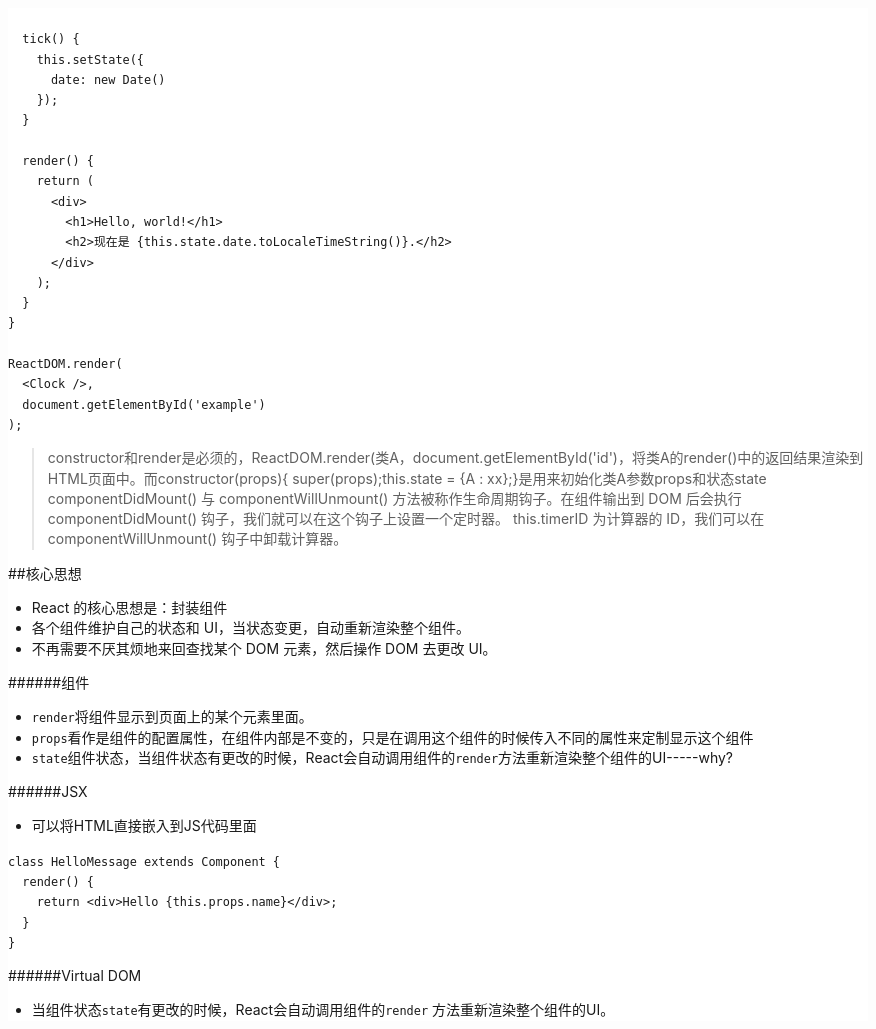 ```
 
  tick() {
    this.setState({
      date: new Date()
    });
  }
 
  render() {
    return (
      <div>
        <h1>Hello, world!</h1>
        <h2>现在是 {this.state.date.toLocaleTimeString()}.</h2>
      </div>
    );
  }
}
 
ReactDOM.render(
  <Clock />,
  document.getElementById('example')
);
```
> constructor和render是必须的，ReactDOM.render(类A，document.getElementById('id')，将类A的render()中的返回结果渲染到HTML页面中。而constructor(props){ super(props);this.state = {A :  xx};}是用来初始化类A参数props和状态state
> componentDidMount() 与 componentWillUnmount() 方法被称作生命周期钩子。在组件输出到 DOM 后会执行 componentDidMount() 钩子，我们就可以在这个钩子上设置一个定时器。
this.timerID 为计算器的 ID，我们可以在 componentWillUnmount() 钩子中卸载计算器。



##核心思想
- React 的核心思想是：封装组件
- 各个组件维护自己的状态和 UI，当状态变更，自动重新渲染整个组件。
- 不再需要不厌其烦地来回查找某个 DOM 元素，然后操作 DOM 去更改 UI。

######组件
- `render`将组件显示到页面上的某个元素里面。
- `props`看作是组件的配置属性，在组件内部是不变的，只是在调用这个组件的时候传入不同的属性来定制显示这个组件
- `state`组件状态，当组件状态有更改的时候，React会自动调用组件的`render`方法重新渲染整个组件的UI-----why?

######JSX
- 可以将HTML直接嵌入到JS代码里面

```
class HelloMessage extends Component {
  render() {
    return <div>Hello {this.props.name}</div>;
  }
}
```

######Virtual DOM
- 当组件状态`state`有更改的时候，React会自动调用组件的`render` 方法重新渲染整个组件的UI。

